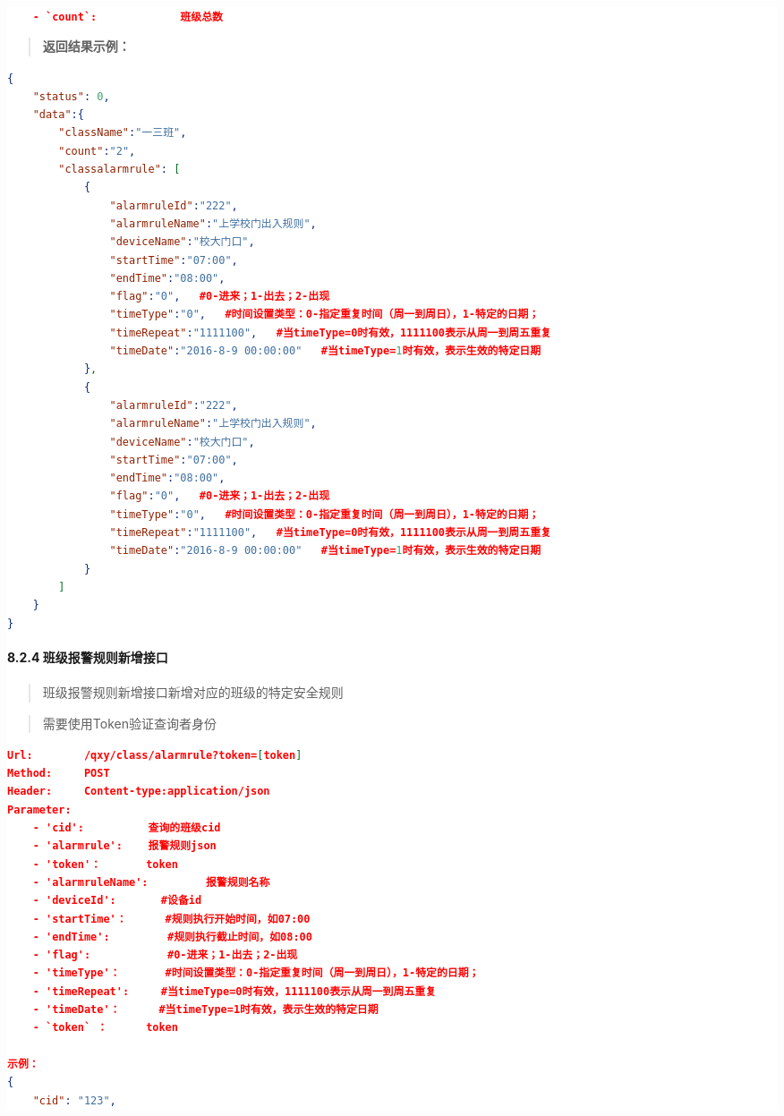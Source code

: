 ``` json
    - `count`:             班级总数
```

> **返回结果示例：**

``` json
{
    "status": 0,
    "data":{
        "className":"一三班",
        "count":"2",
        "classalarmrule": [
            {
		        "alarmruleId":"222",
                "alarmruleName":"上学校门出入规则",
                "deviceName":"校大门口",
				"startTime":"07:00",
				"endTime":"08:00",
				"flag":"0",   #0-进来；1-出去；2-出现
				"timeType":"0",   #时间设置类型：0-指定重复时间（周一到周日），1-特定的日期；
				"timeRepeat":"1111100",   #当timeType=0时有效，1111100表示从周一到周五重复
				"timeDate":"2016-8-9 00:00:00"   #当timeType=1时有效，表示生效的特定日期
            },		
			{
		        "alarmruleId":"222",
                "alarmruleName":"上学校门出入规则",
                "deviceName":"校大门口",
				"startTime":"07:00",
				"endTime":"08:00",
				"flag":"0",   #0-进来；1-出去；2-出现
				"timeType":"0",   #时间设置类型：0-指定重复时间（周一到周日），1-特定的日期；
				"timeRepeat":"1111100",   #当timeType=0时有效，1111100表示从周一到周五重复
				"timeDate":"2016-8-9 00:00:00"   #当timeType=1时有效，表示生效的特定日期 
            }
        ]
    }
}
```

#### 8.2.4 班级报警规则新增接口
> 班级报警规则新增接口新增对应的班级的特定安全规则

> 需要使用Token验证查询者身份

``` json
Url:        /qxy/class/alarmrule?token=[token]
Method:     POST
Header:     Content-type:application/json
Parameter:
    - 'cid':          查询的班级cid
    - 'alarmrule':    报警规则json
    - 'token'：       token
    - 'alarmruleName':         报警规则名称
    - 'deviceId':       #设备id
    - 'startTime'：      #规则执行开始时间，如07:00
    - 'endTime':         #规则执行截止时间，如08:00
    - 'flag':            #0-进来；1-出去；2-出现
    - 'timeType'：       #时间设置类型：0-指定重复时间（周一到周日），1-特定的日期；
    - 'timeRepeat':     #当timeType=0时有效，1111100表示从周一到周五重复
    - 'timeDate'：      #当timeType=1时有效，表示生效的特定日期
    - `token` ：      token
	
示例：
{
    "cid": "123",
```